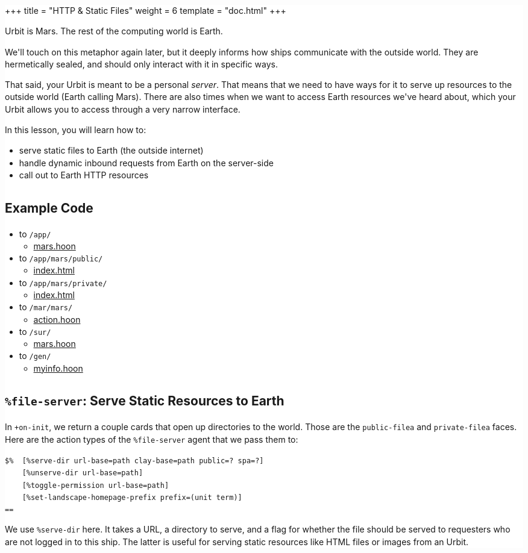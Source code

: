 +++
title = "HTTP & Static Files"
weight = 6
template = "doc.html"
+++

Urbit is Mars. The rest of the computing world is Earth.

We'll touch on this metaphor again later, but it deeply informs how ships
communicate with the outside world. They are hermetically sealed, and should
only interact with it in specific ways.

That said, your Urbit is meant to be a personal *server*. That means that we
need to have ways for it to serve up resources to the outside world (Earth
calling Mars). There are also times when we want to access Earth resources we've
heard about, which your Urbit allows you to access through a very narrow
interface.

In this lesson, you will learn how to:
* serve static files to Earth (the outside internet)
* handle dynamic inbound requests from Earth on the server-side
* call out to Earth HTTP resources

## Example Code
* to `/app/`
  - [mars.hoon](https://github.com/timlucmiptev/gall-guide/blob/master/example-code/app/mars.hoon)
* to `/app/mars/public/`
  - [index.html](https://github.com/timlucmiptev/gall-guide/blob/master/example-code/app/mars/public/index.html)
* to `/app/mars/private/`
  - [index.html](https://github.com/timlucmiptev/gall-guide/blob/master/example-code/app/mars/private/index.html)
* to `/mar/mars/`
  - [action.hoon](https://github.com/timlucmiptev/gall-guide/blob/master/example-code/mar/mars/action.hoon)
* to `/sur/`
  - [mars.hoon](https://github.com/timlucmiptev/gall-guide/blob/master/example-code/sur/mars.hoon)
* to `/gen/`
  - [myinfo.hoon](https://github.com/timlucmiptev/gall-guide/blob/master/example-code/gen/myinfo.hoon)

## `%file-server`: Serve Static Resources to Earth
In `+on-init`, we return a couple cards that open up directories to the world. Those are the `public-filea` and `private-filea` faces. Here are the action types of the `%file-server` agent that we pass them to:
```
$%  [%serve-dir url-base=path clay-base=path public=? spa=?]
    [%unserve-dir url-base=path]
    [%toggle-permission url-base=path]
    [%set-landscape-homepage-prefix prefix=(unit term)]
==
```
We use `%serve-dir` here. It takes a URL, a directory to serve, and a flag for
whether the file should be served to requesters who are not logged in to this
ship. The latter is useful for serving static resources like HTML files or
images from an Urbit.
